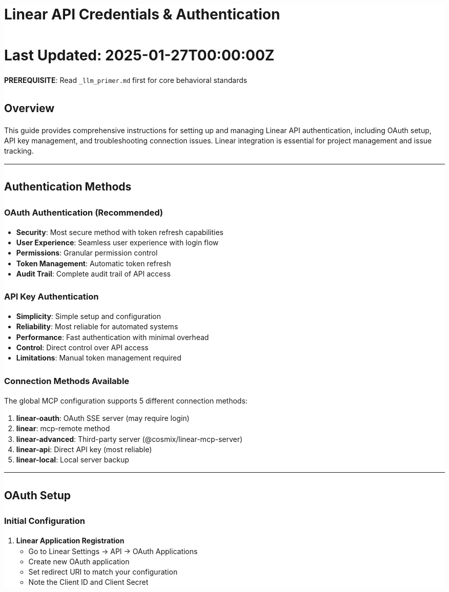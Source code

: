 # Linear API Credentials & Authentication
# Last Updated: 2025-01-27T00:00:00Z

**PREREQUISITE**: Read `_llm_primer.md` first for core behavioral standards

## Overview

This guide provides comprehensive instructions for setting up and managing Linear API authentication, including OAuth setup, API key management, and troubleshooting connection issues. Linear integration is essential for project management and issue tracking.

---

## Authentication Methods

### OAuth Authentication (Recommended)
- **Security**: Most secure method with token refresh capabilities
- **User Experience**: Seamless user experience with login flow
- **Permissions**: Granular permission control
- **Token Management**: Automatic token refresh
- **Audit Trail**: Complete audit trail of API access

### API Key Authentication
- **Simplicity**: Simple setup and configuration
- **Reliability**: Most reliable for automated systems
- **Performance**: Fast authentication with minimal overhead
- **Control**: Direct control over API access
- **Limitations**: Manual token management required

### Connection Methods Available
The global MCP configuration supports 5 different connection methods:
1. **linear-oauth**: OAuth SSE server (may require login)
2. **linear**: mcp-remote method
3. **linear-advanced**: Third-party server (@cosmix/linear-mcp-server)
4. **linear-api**: Direct API key (most reliable)
5. **linear-local**: Local server backup

---

## OAuth Setup

### Initial Configuration
1. **Linear Application Registration**
   - Go to Linear Settings → API → OAuth Applications
   - Create new OAuth application
   - Set redirect URI to match your configuration
   - Note the Client ID and Client Secret
